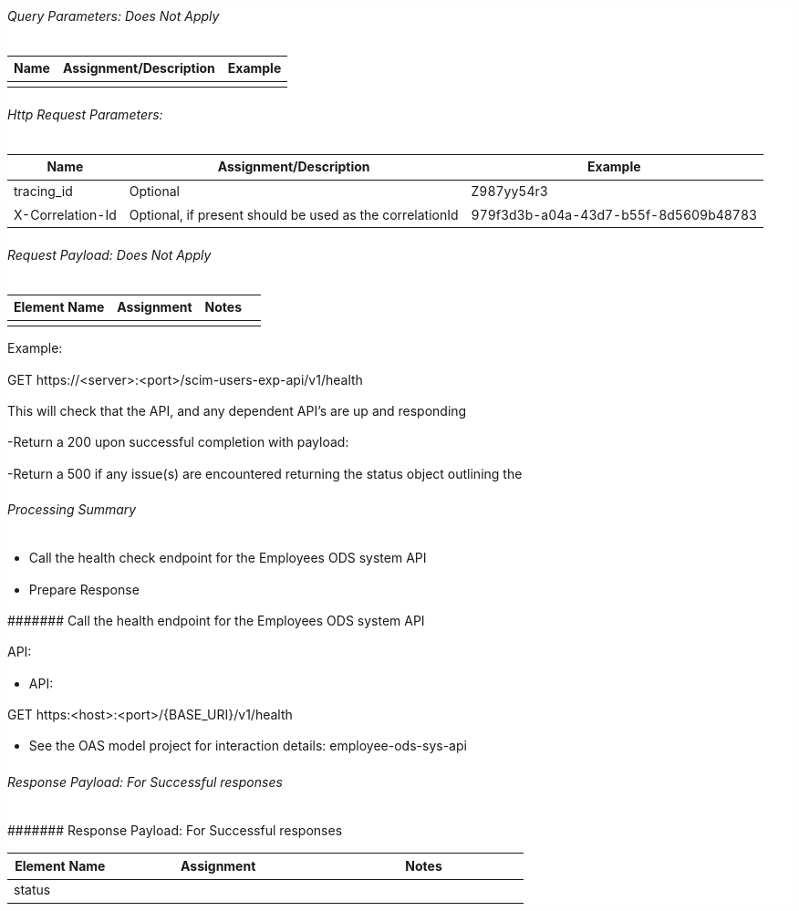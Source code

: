 ###### Query Parameters: Does Not Apply

| Name | Assignment/Description | Example |
| ---- | ---------------------- | ------- |
|      |                        |         |

###### Http Request Parameters: 

| Name             | Assignment/Description                                   | Example                              |
| ---------------- | -------------------------------------------------------- | ------------------------------------ |
| tracing_id       | Optional                                                 | Z987yy54r3                           |
| X-Correlation-Id | Optional, if present should be used as the correlationId | 979f3d3b-a04a-43d7-b55f-8d5609b48783 |

###### Request Payload: Does Not Apply

| Element Name | Assignment | Notes |     |
| ------------ | ---------- | ----- | --- |
|              |            |       |     |

Example:

GET https://\<server\>:\<port\>/scim-users-exp-api/v1/health

This will check that the API, and any dependent API’s are up and
responding

-Return a 200 upon successful completion with payload:

-Return a 500 if any issue(s) are encountered returning the status
object outlining the

###### Processing Summary

- Call the health check endpoint for the Employees ODS system API



- Prepare Response

####### Call the health endpoint for the Employees ODS system API

API:

- API:

GET https:\<host\>:\<port\>/{BASE_URI}/v1/health

- See the OAS model project for interaction details:
  employee-ods-sys-api

###### Response Payload: For Successful responses

####### Response Payload: For Successful responses

<table>
<colgroup>
<col style="width: 20%" />
<col style="width: 40%" />
<col style="width: 38%" />
</colgroup>
<thead>
<tr>
<th>Element Name</th>
<th>Assignment</th>
<th>Notes</th>
</tr>
</thead>
<tbody>
<tr>
<td>status</td>